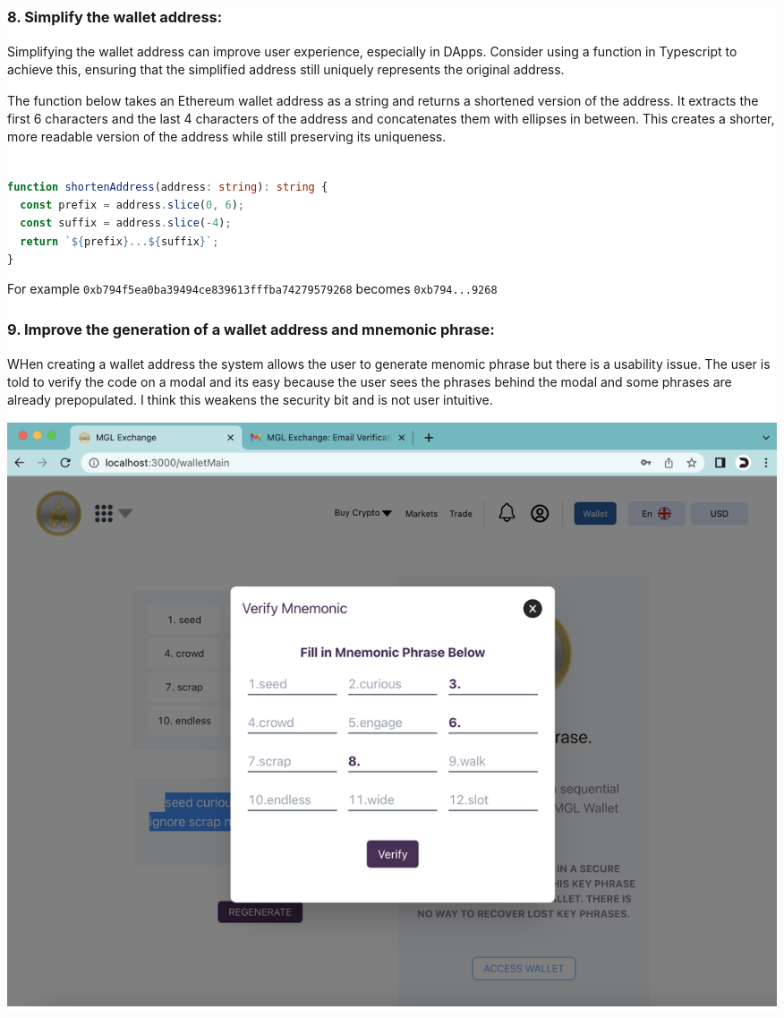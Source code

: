 ### 8. Simplify the wallet address:
Simplifying the wallet address can improve user experience, especially in DApps. Consider using a function in Typescript to achieve this, ensuring that the simplified address still uniquely represents the original address.

The function below takes an Ethereum wallet address as a string and returns a shortened version of the address. It extracts the first 6 characters and the last 4 characters of the address and concatenates them with ellipses in between. This creates a shorter, more readable version of the address while still preserving its uniqueness.

```ts

function shortenAddress(address: string): string {
  const prefix = address.slice(0, 6);
  const suffix = address.slice(-4);
  return `${prefix}...${suffix}`;
}

```

For example `0xb794f5ea0ba39494ce839613fffba74279579268` becomes `0xb794...9268`

### 9. Improve the generation of a wallet address and mnemonic phrase:
WHen creating a wallet address the system allows the user to generate menomic phrase but there is a usability issue. The user is told to verify the code on a modal and its easy because the user sees the phrases behind the modal and some phrases are already prepopulated. I think this weakens the security bit and is not user intuitive.

![Image asset](readme/key.png)
